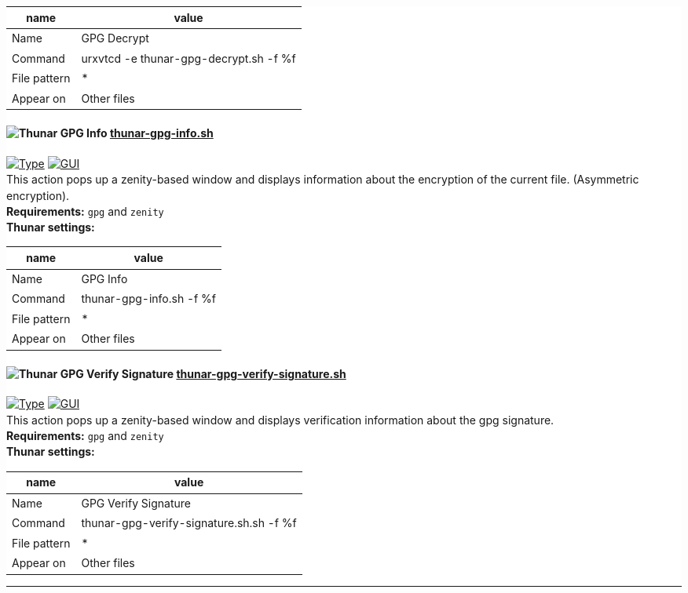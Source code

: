 | name         | value                          |
|--------------|--------------------------------|
| Name         | GPG Decrypt                    |
| Command      | urxvtcd -e thunar-gpg-decrypt.sh -f %f |
| File pattern | *                              |
| Appear on    | Other files                    |


#### ![Thunar GPG Info](/icons/thunar-gpg-info.png) [thunar-gpg-info.sh](thunar-gpg-info.sh)
[![Type](https://img.shields.io/badge/type-%2Fbin%2Fsh-red.svg)](https://en.wikipedia.org/?title=Bourne_shell) [![GUI](https://img.shields.io/badge/GUI-zenity-blue.svg)](https://help.gnome.org/users/zenity/stable/)  
This action pops up a zenity-based window and displays information about the encryption of the current file. (Asymmetric encryption).  
**Requirements:**  `gpg` and `zenity`  
**Thunar settings:**  

| name         | value                          |
|--------------|--------------------------------|
| Name         | GPG Info                       |
| Command      | thunar-gpg-info.sh -f %f       |
| File pattern | *                              |
| Appear on    | Other files                    |


#### ![Thunar GPG Verify Signature](/icons/thunar-gpg-info.png) [thunar-gpg-verify-signature.sh](thunar-gpg-verify-signature.sh)
[![Type](https://img.shields.io/badge/type-%2Fbin%2Fsh-red.svg)](https://en.wikipedia.org/?title=Bourne_shell) [![GUI](https://img.shields.io/badge/GUI-zenity-blue.svg)](https://help.gnome.org/users/zenity/stable/)  
This action pops up a zenity-based window and displays verification information about the gpg signature.  
**Requirements:**  `gpg` and `zenity`  
**Thunar settings:**  

| name         | value                          |
|--------------|--------------------------------|
| Name         | GPG Verify Signature           |
| Command      | thunar-gpg-verify-signature.sh.sh -f %f |
| File pattern | *                              |
| Appear on    | Other files                    |


---
